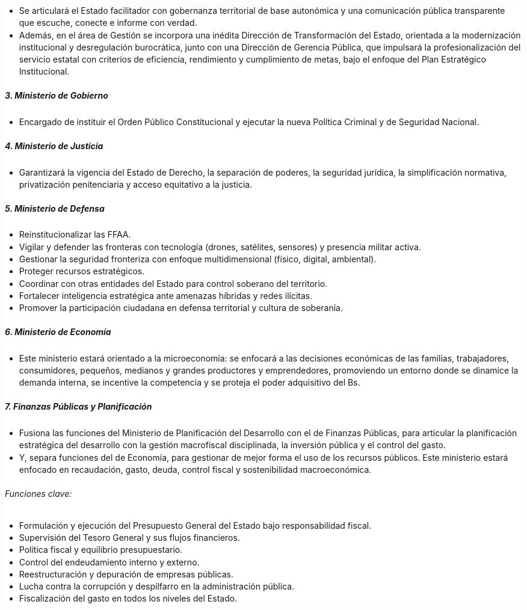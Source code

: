 - Se articulará el Estado facilitador con gobernanza territorial de base autonómica y una comunicación pública transparente que escuche, conecte e informe con verdad.
- Además, en el área de Gestión se incorpora una inédita Dirección de Transformación del Estado, orientada a la modernización institucional y desregulación burocrática, junto con una Dirección de Gerencia Pública, que impulsará la profesionalización del servicio estatal con criterios de eficiencia, rendimiento y cumplimiento de metas, bajo el enfoque del Plan Estratégico Institucional.

##### 3. Ministerio de Gobierno

- Encargado de instituir el Orden Público Constitucional y ejecutar la nueva Política Criminal y de Seguridad Nacional.

##### 4. Ministerio de Justicia

- Garantizará la vigencia del Estado de Derecho, la separación de poderes, la seguridad jurídica, la simplificación normativa, privatización penitenciaria y acceso equitativo a la justicia.

##### 5. Ministerio de Defensa 

- Reinstitucionalizar las FFAA.
- Vigilar y defender las fronteras con tecnología (drones, satélites, sensores) y presencia militar activa.
- Gestionar la seguridad fronteriza con enfoque multidimensional (físico, digital, ambiental).
- Proteger recursos estratégicos.
- Coordinar con otras entidades del Estado para control soberano del territorio.
- Fortalecer inteligencia estratégica ante amenazas híbridas y redes ilícitas.
- Promover la participación ciudadana en defensa territorial y cultura de soberanía.


##### 6. Ministerio de Economía

- Este ministerio estará orientado a la microeconomía: se enfocará a las decisiones económicas de las familias, trabajadores, consumidores, pequeños, medianos y grandes productores y emprendedores, promoviendo un entorno donde se dinamice la demanda interna, se incentive la competencia y se proteja el poder adquisitivo del Bs.


##### 7. Finanzas Públicas y Planificación

- Fusiona las funciones del Ministerio de Planificación del Desarrollo con el de Finanzas Públicas, para articular la planificación estratégica del desarrollo con la gestión macrofiscal disciplinada, la inversión pública y el control del gasto.
- Y, separa funciones del de Economía, para gestionar de mejor forma el uso de los recursos públicos. Este ministerio estará enfocado en recaudación, gasto, deuda, control fiscal y sostenibilidad macroeconómica.

###### Funciones clave:

- Formulación y ejecución del Presupuesto General del Estado bajo responsabilidad fiscal.
- Supervisión del Tesoro General y sus flujos financieros.
- Política fiscal y equilibrio presupuestario.
- Control del endeudamiento interno y externo.
- Reestructuración y depuración de empresas públicas.
- Lucha contra la corrupción y despilfarro en la administración pública.
- Fiscalización del gasto en todos los niveles del Estado.
